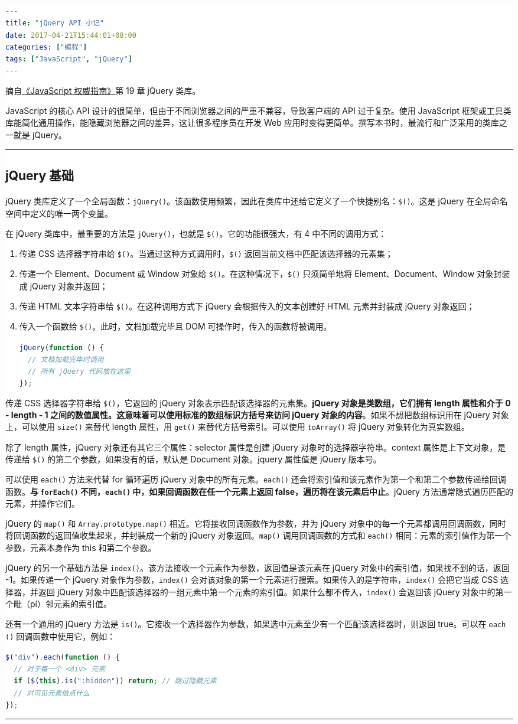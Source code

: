 ```yaml
---
title: "jQuery API 小记"
date: 2017-04-21T15:44:01+08:00
categories: ["编程"]
tags: ["JavaScript", "jQuery"]
---
```


摘自[《JavaScript 权威指南》](https://book.douban.com/subject/10549733/)第 19 章 jQuery 类库。

JavaScript 的核心 API 设计的很简单，但由于不同浏览器之间的严重不兼容，导致客户端的 API 过于复杂。使用 JavaScript 框架或工具类库能简化通用操作，能隐藏浏览器之间的差异，这让很多程序员在开发 Web 应用时变得更简单。撰写本书时，最流行和广泛采用的类库之一就是 jQuery。

---

## jQuery 基础

jQuery 类库定义了一个全局函数：`jQuery()`。该函数使用频繁，因此在类库中还给它定义了一个快捷别名：`$()`。这是 jQuery 在全局命名空间中定义的唯一两个变量。

在 jQuery 类库中，最重要的方法是 `jQuery()`，也就是 `$()`。它的功能很强大，有 4 中不同的调用方式：

1. 传递 CSS 选择器字符串给 `$()`。当通过这种方式调用时，`$()` 返回当前文档中匹配该选择器的元素集；
2. 传递一个 Element、Document 或 Window 对象给 `$()`。在这种情况下，`$()` 只须简单地将 Element、Document、Window 对象封装成 jQuery 对象并返回；
3. 传递 HTML 文本字符串给 `$()`。在这种调用方式下 jQuery 会根据传入的文本创建好 HTML 元素并封装成 jQuery 对象返回；
4. 传入一个函数给 `$()`。此时，文档加载完毕且 DOM 可操作时，传入的函数将被调用。

   ```javascript
   jQuery(function () {
     // 文档加载完毕时调用
     // 所有 jQuery 代码放在这里
   });
   ```

传递 CSS 选择器字符串给 `$()`，它返回的 jQuery 对象表示匹配该选择器的元素集。**jQuery 对象是类数组，它们拥有 length 属性和介于 0 - length - 1 之间的数值属性。这意味着可以使用标准的数组标识方括号来访问 jQuery 对象的内容**。如果不想把数组标识用在 jQuery 对象上，可以使用 `size()` 来替代 length 属性，用 `get()` 来替代方括号索引。可以使用 `toArray()` 将 jQuery 对象转化为真实数组。

除了 length 属性，jQuery 对象还有其它三个属性：selector 属性是创建 jQuery 对象时的选择器字符串。context 属性是上下文对象，是传递给 `$()` 的第二个参数，如果没有的话，默认是 Document 对象。jquery 属性值是 jQuery 版本号。

可以使用 `each()` 方法来代替 for 循环遍历 jQuery 对象中的所有元素。`each()` 还会将索引值和该元素作为第一个和第二个参数传递给回调函数。**与 `forEach()` 不同，`each()` 中，如果回调函数在任一个元素上返回 false，遍历将在该元素后中止**。jQuery 方法通常隐式遍历匹配的元素，并操作它们。

jQuery 的 `map()` 和 `Array.prototype.map()` 相近。它将接收回调函数作为参数，并为 jQuery 对象中的每一个元素都调用回调函数，同时将回调函数的返回值收集起来，并封装成一个新的 jQuery 对象返回。`map()` 调用回调函数的方式和 `each()` 相同：元素的索引值作为第一个参数，元素本身作为 this 和第二个参数。

jQuery 的另一个基础方法是 `index()`。该方法接收一个元素作为参数，返回值是该元素在 jQuery 对象中的索引值，如果找不到的话，返回 -1。如果传递一个 jQuery 对象作为参数，`index()` 会对该对象的第一个元素进行搜索。如果传入的是字符串，`index()` 会把它当成 CSS 选择器，并返回 jQuery 对象中匹配该选择器的一组元素中第一个元素的索引值。如果什么都不传入，`index()` 会返回该 jQuery 对象中的第一个毗（pí）邻元素的索引值。

还有一个通用的 jQuery 方法是 `is()`。它接收一个选择器作为参数，如果选中元素至少有一个匹配该选择器时，则返回 true。可以在 `each()` 回调函数中使用它，例如：

```javascript
$("div").each(function () {
  // 对于每一个 <div> 元素
  if ($(this).is(":hidden")) return; // 跳过隐藏元素
  // 对可见元素做点什么
});
```

---
